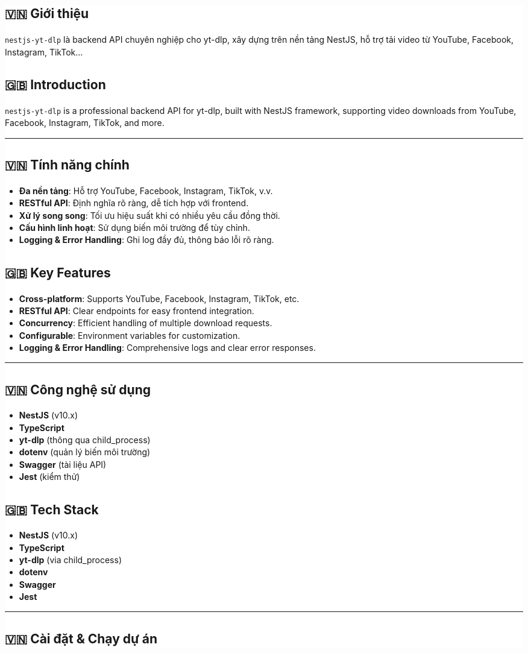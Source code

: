 ## 🇻🇳 Giới thiệu

`nestjs-yt-dlp` là backend API chuyên nghiệp cho yt-dlp, xây dựng trên nền tảng NestJS, hỗ trợ tải video từ YouTube, Facebook, Instagram, TikTok…

## 🇬🇧 Introduction

`nestjs-yt-dlp` is a professional backend API for yt-dlp, built with NestJS framework, supporting video downloads from YouTube, Facebook, Instagram, TikTok, and more.

---

## 🇻🇳 Tính năng chính

* **Đa nền tảng**: Hỗ trợ YouTube, Facebook, Instagram, TikTok, v.v.
* **RESTful API**: Định nghĩa rõ ràng, dễ tích hợp với frontend.
* **Xử lý song song**: Tối ưu hiệu suất khi có nhiều yêu cầu đồng thời.
* **Cấu hình linh hoạt**: Sử dụng biến môi trường để tùy chỉnh.
* **Logging & Error Handling**: Ghi log đầy đủ, thông báo lỗi rõ ràng.

## 🇬🇧 Key Features

* **Cross-platform**: Supports YouTube, Facebook, Instagram, TikTok, etc.
* **RESTful API**: Clear endpoints for easy frontend integration.
* **Concurrency**: Efficient handling of multiple download requests.
* **Configurable**: Environment variables for customization.
* **Logging & Error Handling**: Comprehensive logs and clear error responses.

---

## 🇻🇳 Công nghệ sử dụng

* **NestJS** (v10.x)
* **TypeScript**
* **yt-dlp** (thông qua child\_process)
* **dotenv** (quản lý biến môi trường)
* **Swagger** (tài liệu API)
* **Jest** (kiểm thử)

## 🇬🇧 Tech Stack

* **NestJS** (v10.x)
* **TypeScript**
* **yt-dlp** (via child\_process)
* **dotenv**
* **Swagger**
* **Jest**

---

## 🇻🇳 Cài đặt & Chạy dự án
